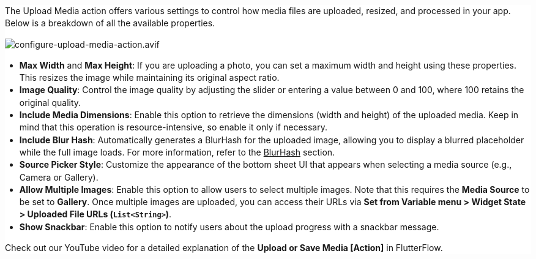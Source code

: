 
The Upload Media action offers various settings to control how media files are uploaded, resized, and processed in your app. Below is a breakdown of all the available properties.

![configure-upload-media-action.avif](imgs/configure-upload-media-action.avif)

- **Max Width** and **Max Height**: If you are uploading a photo, you can set a maximum width and height using these properties. This resizes the image while maintaining its original aspect ratio.
- **Image Quality**: Control the image quality by adjusting the slider or entering a value between 0 and 100, where 100 retains the original quality.
- **Include Media Dimensions**: Enable this option to retrieve the dimensions (width and height) of the uploaded media. Keep in mind that this operation is resource-intensive, so enable it only if necessary.
- **Include Blur Hash**: Automatically generates a BlurHash for the uploaded image, allowing you to display a blurred placeholder while the full image loads. For more information, refer to the [BlurHash](displaying-media.md#blurhash) section.
- **Source Picker Style**: Customize the appearance of the bottom sheet UI that appears when selecting a media source (e.g., Camera or Gallery).
- **Allow Multiple Images**: Enable this option to allow users to select multiple images. Note that this requires the **Media Source** to be set to **Gallery**. Once multiple images are uploaded, you can access their URLs via **Set from Variable menu > Widget State > Uploaded File URLs (`List<String>`)**.
- **Show Snackbar**: Enable this option to notify users about the upload progress with a snackbar message.

Check out our YouTube video for a detailed explanation of the **Upload or Save Media [Action]** in FlutterFlow.

<div style={{
    position: 'relative',
    paddingBottom: 'calc(56.67989417989418% + 41px)', // Keeps the aspect ratio and additional padding
    height: 0,
    width: '100%'}}>
    <iframe 
        src="https://www.youtube.com/embed/cKDuIZNdbh8"
        title=""
        style={{
            position: 'absolute',
            top: 0,
            left: 0,
            width: '100%',
            height: '100%',
            colorScheme: 'light'
        }}
        frameborder="0"
        loading="lazy"
        webkitAllowFullScreen
        mozAllowFullScreen
        allowFullScreen
        allow="clipboard-write">
    </iframe>
</div>
<p></p>
